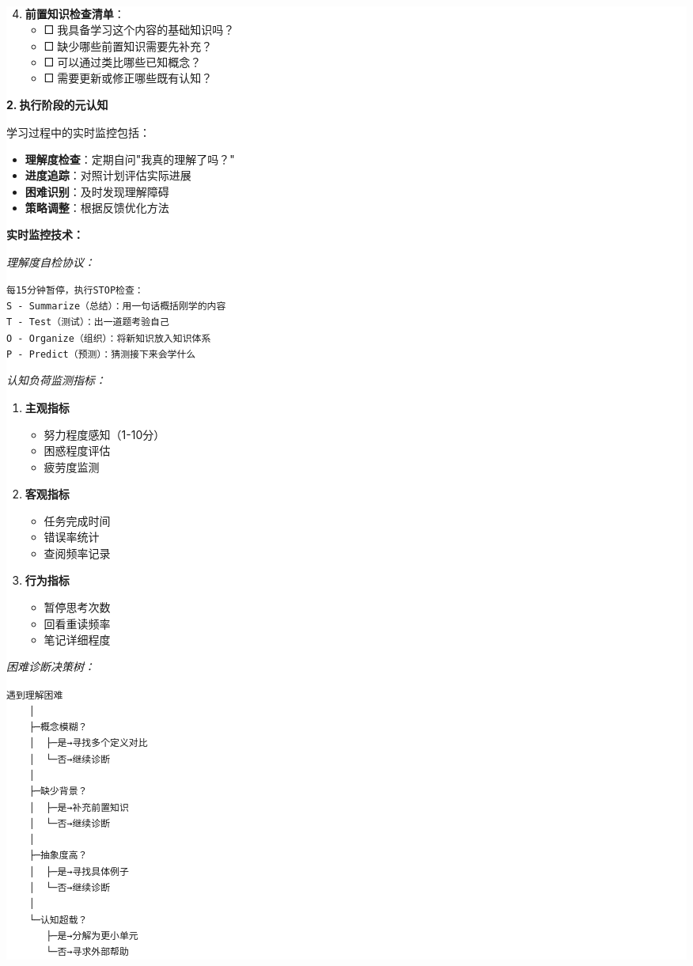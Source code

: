 4. **前置知识检查清单**：
   - □ 我具备学习这个内容的基础知识吗？
   - □ 缺少哪些前置知识需要先补充？
   - □ 可以通过类比哪些已知概念？
   - □ 需要更新或修正哪些既有认知？

**2. 执行阶段的元认知**

学习过程中的实时监控包括：
- **理解度检查**：定期自问"我真的理解了吗？"
- **进度追踪**：对照计划评估实际进展
- **困难识别**：及时发现理解障碍
- **策略调整**：根据反馈优化方法

**实时监控技术：**

*理解度自检协议：*
```
每15分钟暂停，执行STOP检查：
S - Summarize（总结）：用一句话概括刚学的内容
T - Test（测试）：出一道题考验自己
O - Organize（组织）：将新知识放入知识体系
P - Predict（预测）：猜测接下来会学什么
```

*认知负荷监测指标：*
1. **主观指标**
   - 努力程度感知（1-10分）
   - 困惑程度评估
   - 疲劳度监测

2. **客观指标**
   - 任务完成时间
   - 错误率统计
   - 查阅频率记录

3. **行为指标**
   - 暂停思考次数
   - 回看重读频率
   - 笔记详细程度

*困难诊断决策树：*
```
遇到理解困难
    │
    ├─概念模糊？
    │  ├─是→寻找多个定义对比
    │  └─否→继续诊断
    │
    ├─缺少背景？
    │  ├─是→补充前置知识
    │  └─否→继续诊断
    │
    ├─抽象度高？
    │  ├─是→寻找具体例子
    │  └─否→继续诊断
    │
    └─认知超载？
       ├─是→分解为更小单元
       └─否→寻求外部帮助
```
